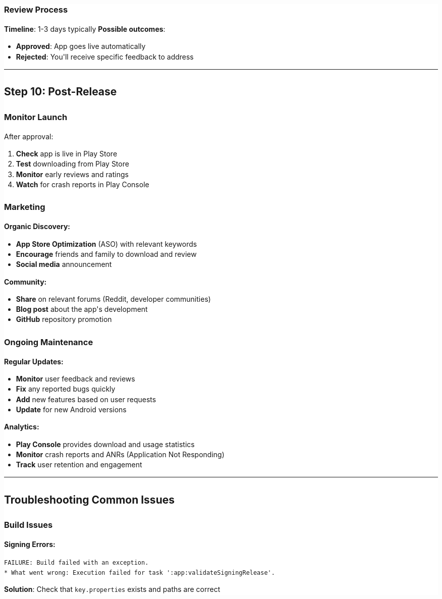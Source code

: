 ### Review Process

**Timeline**: 1-3 days typically
**Possible outcomes**:
- **Approved**: App goes live automatically
- **Rejected**: You'll receive specific feedback to address

---

## Step 10: Post-Release

### Monitor Launch

After approval:

1. **Check** app is live in Play Store
2. **Test** downloading from Play Store
3. **Monitor** early reviews and ratings
4. **Watch** for crash reports in Play Console

### Marketing

**Organic Discovery:**
- **App Store Optimization** (ASO) with relevant keywords
- **Encourage** friends and family to download and review
- **Social media** announcement

**Community:**
- **Share** on relevant forums (Reddit, developer communities)
- **Blog post** about the app's development
- **GitHub** repository promotion

### Ongoing Maintenance

**Regular Updates:**
- **Monitor** user feedback and reviews
- **Fix** any reported bugs quickly
- **Add** new features based on user requests
- **Update** for new Android versions

**Analytics:**
- **Play Console** provides download and usage statistics
- **Monitor** crash reports and ANRs (Application Not Responding)
- **Track** user retention and engagement

---

## Troubleshooting Common Issues

### Build Issues

**Signing Errors:**
```
FAILURE: Build failed with an exception.
* What went wrong: Execution failed for task ':app:validateSigningRelease'.
```
**Solution**: Check that `key.properties` exists and paths are correct
